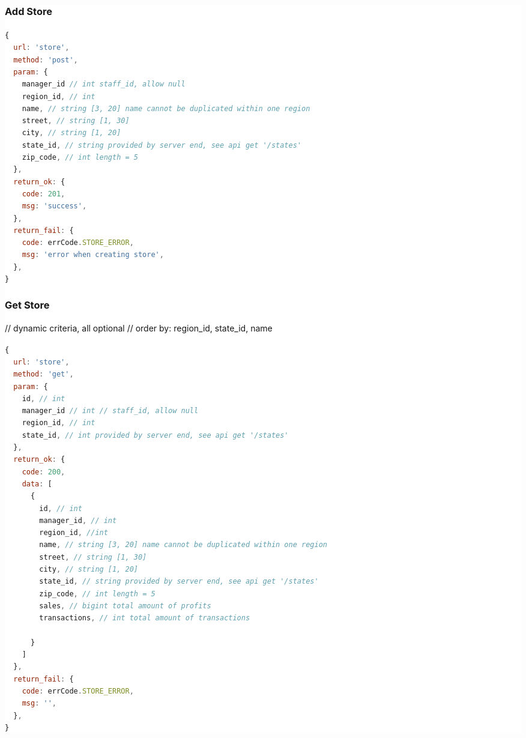### Add Store

``` js
{
  url: 'store',
  method: 'post',
  param: {
    manager_id // int staff_id, allow null
    region_id, // int
    name, // string [3, 20] name cannot be duplicated within one region
    street, // string [1, 30]
    city, // string [1, 20]
    state_id, // string provided by server end, see api get '/states'
    zip_code, // int length = 5
  },
  return_ok: {
    code: 201,
    msg: 'success',
  },
  return_fail: {
    code: errCode.STORE_ERROR,
    msg: 'error when creating store',
  },
}
```

### Get Store

// dynamic criteria, all optional
// order by: region_id, state_id, name

``` js
{
  url: 'store',
  method: 'get',
  param: {
    id, // int
    manager_id // int // staff_id, allow null
    region_id, // int
    state_id, // int provided by server end, see api get '/states'
  },
  return_ok: {
    code: 200,
    data: [
      {
        id, // int
        manager_id, // int
        region_id, //int
        name, // string [3, 20] name cannot be duplicated within one region
        street, // string [1, 30]
        city, // string [1, 20]
        state_id, // string provided by server end, see api get '/states'
        zip_code, // int length = 5
        sales, // bigint total amount of profits
        transactions, // int total amount of transactions

      }
    ]
  },
  return_fail: {
    code: errCode.STORE_ERROR,
    msg: '',
  },
}
```